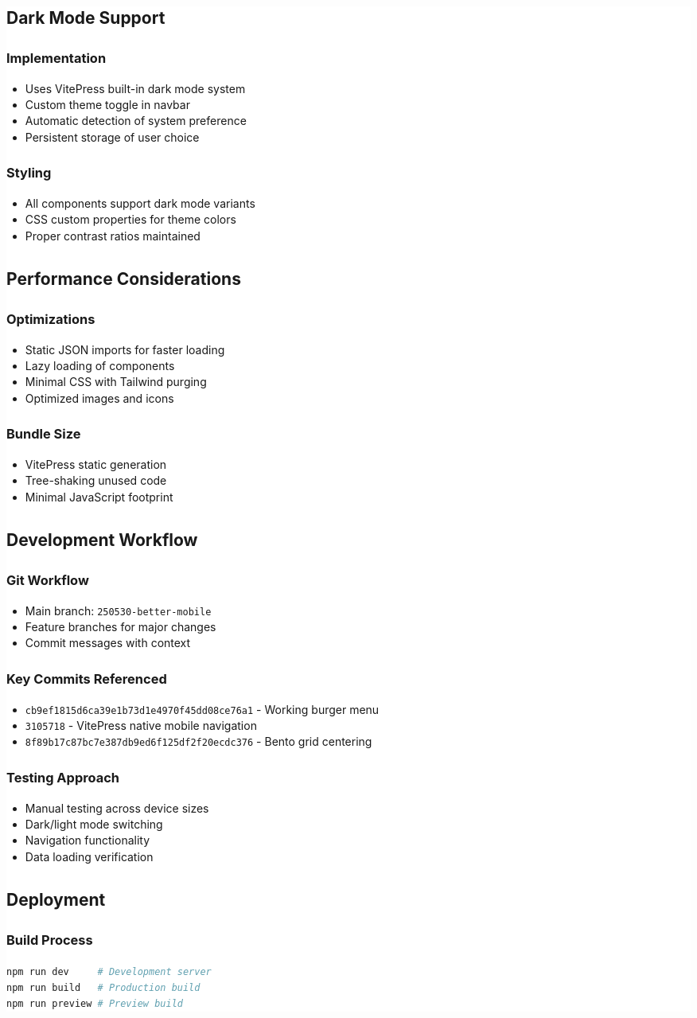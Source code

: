 ## Dark Mode Support

### Implementation
- Uses VitePress built-in dark mode system
- Custom theme toggle in navbar
- Automatic detection of system preference
- Persistent storage of user choice

### Styling
- All components support dark mode variants
- CSS custom properties for theme colors
- Proper contrast ratios maintained

## Performance Considerations

### Optimizations
- Static JSON imports for faster loading
- Lazy loading of components
- Minimal CSS with Tailwind purging
- Optimized images and icons

### Bundle Size
- VitePress static generation
- Tree-shaking unused code
- Minimal JavaScript footprint

## Development Workflow

### Git Workflow
- Main branch: `250530-better-mobile`
- Feature branches for major changes
- Commit messages with context

### Key Commits Referenced
- `cb9ef1815d6ca39e1b73d1e4970f45dd08ce76a1` - Working burger menu
- `3105718` - VitePress native mobile navigation
- `8f89b17c87bc7e387db9ed6f125df2f20ecdc376` - Bento grid centering

### Testing Approach
- Manual testing across device sizes
- Dark/light mode switching
- Navigation functionality
- Data loading verification

## Deployment

### Build Process
```bash
npm run dev     # Development server
npm run build   # Production build
npm run preview # Preview build
```
